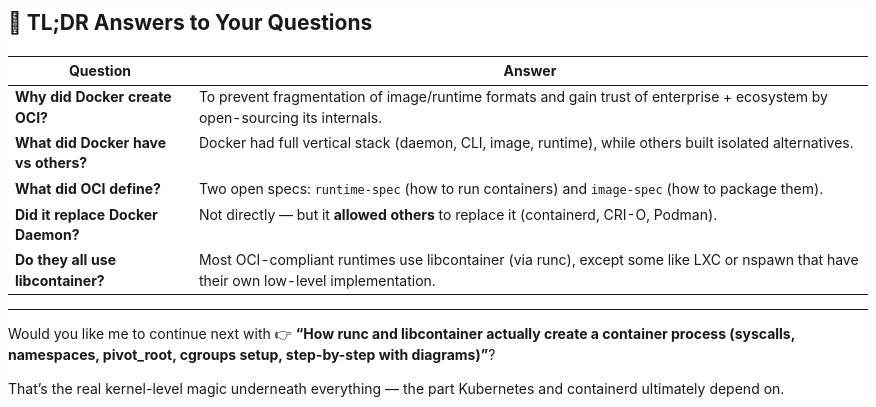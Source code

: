 
## 🧠 TL;DR Answers to Your Questions

| Question                            | Answer                                                                                                                                |
| ----------------------------------- | ------------------------------------------------------------------------------------------------------------------------------------- |
| **Why did Docker create OCI?**      | To prevent fragmentation of image/runtime formats and gain trust of enterprise + ecosystem by open-sourcing its internals.            |
| **What did Docker have vs others?** | Docker had full vertical stack (daemon, CLI, image, runtime), while others built isolated alternatives.                               |
| **What did OCI define?**            | Two open specs: `runtime-spec` (how to run containers) and `image-spec` (how to package them).                                        |
| **Did it replace Docker Daemon?**   | Not directly — but it **allowed others** to replace it (containerd, CRI-O, Podman).                                                   |
| **Do they all use libcontainer?**   | Most OCI-compliant runtimes use libcontainer (via runc), except some like LXC or nspawn that have their own low-level implementation. |

---

Would you like me to continue next with
👉 **“How runc and libcontainer actually create a container process (syscalls, namespaces, pivot_root, cgroups setup, step-by-step with diagrams)”**?

That’s the real kernel-level magic underneath everything — the part Kubernetes and containerd ultimately depend on.
